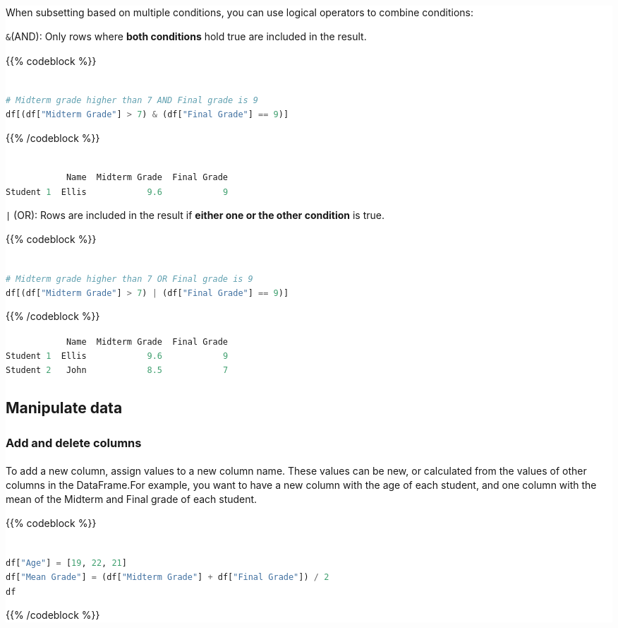 When subsetting based on multiple conditions, you can use logical operators to combine conditions:

`&`(AND): Only rows where **both conditions** hold true are included in the result. 

{{% codeblock %}}
```python

# Midterm grade higher than 7 AND Final grade is 9
df[(df["Midterm Grade"] > 7) & (df["Final Grade"] == 9)]

```
{{% /codeblock %}}

```python

            Name  Midterm Grade  Final Grade
Student 1  Ellis            9.6            9

```

`|` (OR): Rows are included in the result if **either one or the other condition** is true.

{{% codeblock %}}
```python

# Midterm grade higher than 7 OR Final grade is 9
df[(df["Midterm Grade"] > 7) | (df["Final Grade"] == 9)]

```
{{% /codeblock %}}

```python
            Name  Midterm Grade  Final Grade
Student 1  Ellis            9.6            9
Student 2   John            8.5            7

```

## Manipulate data

### Add and delete columns

To add a new column, assign values to a new column name. These values can be new, or calculated from the values of other columns in the DataFrame.For example, you want to have a new column with the age of each student, and one column with the mean of the Midterm and Final grade of each student.

{{% codeblock %}}
```python

df["Age"] = [19, 22, 21]
df["Mean Grade"] = (df["Midterm Grade"] + df["Final Grade"]) / 2
df

```
{{% /codeblock %}}
